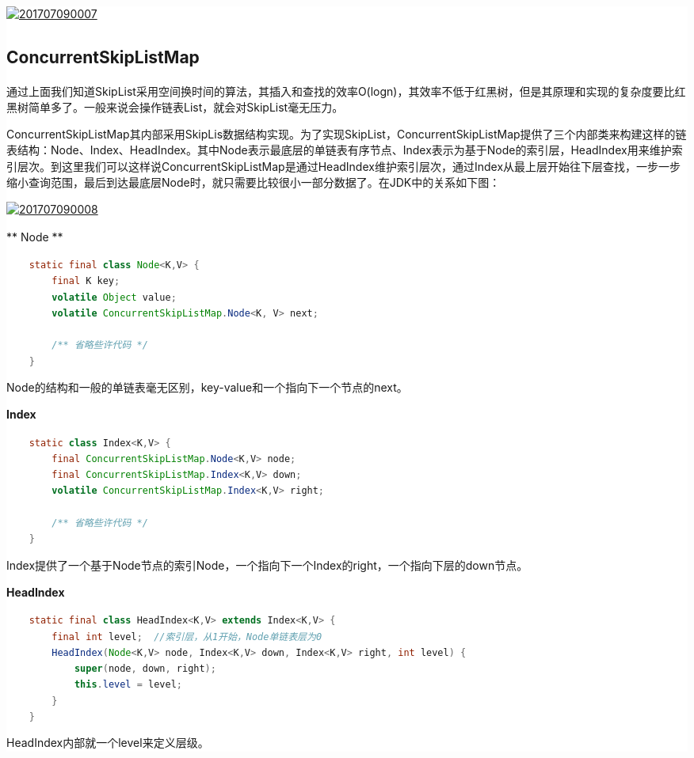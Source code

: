 [![201707090007](https://gitee.com/chenssy/blog-home/raw/master/image/sijava/2018120824007.png)](https://gitee.com/chenssy/blog-home/raw/master/image/sijava/2018120824007.png)

## ConcurrentSkipListMap

通过上面我们知道SkipList采用空间换时间的算法，其插入和查找的效率O(logn)，其效率不低于红黑树，但是其原理和实现的复杂度要比红黑树简单多了。一般来说会操作链表List，就会对SkipList毫无压力。

ConcurrentSkipListMap其内部采用SkipLis数据结构实现。为了实现SkipList，ConcurrentSkipListMap提供了三个内部类来构建这样的链表结构：Node、Index、HeadIndex。其中Node表示最底层的单链表有序节点、Index表示为基于Node的索引层，HeadIndex用来维护索引层次。到这里我们可以这样说ConcurrentSkipListMap是通过HeadIndex维护索引层次，通过Index从最上层开始往下层查找，一步一步缩小查询范围，最后到达最底层Node时，就只需要比较很小一部分数据了。在JDK中的关系如下图：

[![201707090008](https://gitee.com/chenssy/blog-home/raw/master/image/sijava/2018120824008.png)](https://gitee.com/chenssy/blog-home/raw/master/image/sijava/2018120824008.png)

** Node **

```Java
    static final class Node<K,V> {
        final K key;
        volatile Object value;
        volatile ConcurrentSkipListMap.Node<K, V> next;

        /** 省略些许代码 */
    }
```

Node的结构和一般的单链表毫无区别，key-value和一个指向下一个节点的next。

**Index**

```Java
    static class Index<K,V> {
        final ConcurrentSkipListMap.Node<K,V> node;
        final ConcurrentSkipListMap.Index<K,V> down;
        volatile ConcurrentSkipListMap.Index<K,V> right;

        /** 省略些许代码 */
    }
```

Index提供了一个基于Node节点的索引Node，一个指向下一个Index的right，一个指向下层的down节点。

**HeadIndex**

```Java
    static final class HeadIndex<K,V> extends Index<K,V> {
        final int level;  //索引层，从1开始，Node单链表层为0
        HeadIndex(Node<K,V> node, Index<K,V> down, Index<K,V> right, int level) {
            super(node, down, right);
            this.level = level;
        }
    }
```

HeadIndex内部就一个level来定义层级。
